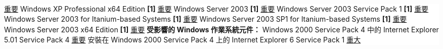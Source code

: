 <td style="border:1px solid black;"><a href="http://www.microsoft.com/downloads/details.aspx?familyid=2b57e00f-0f47-4567-b40f-f630ba5a29cb">重要</a></td>
</tr>
<tr class="even">
<td style="border:1px solid black;">Windows XP Professional x64 Edition</td>
<td style="border:1px solid black;"><strong>[1]</strong></td>
<td style="border:1px solid black;"></td>
<td style="border:1px solid black;"><a href="http://www.microsoft.com/downloads/details.aspx?familyid=65ab5876-7c9a-4add-8b6d-0fd7d617397a">重要</a></td>
</tr>
<tr class="odd">
<td style="border:1px solid black;">Windows Server 2003</td>
<td style="border:1px solid black;"><strong>[1]</strong></td>
<td style="border:1px solid black;"></td>
<td style="border:1px solid black;"><a href="http://www.microsoft.com/downloads/details.aspx?familyid=7856ee11-4f3a-4138-bfce-1b97fb25be69">重要</a></td>
</tr>
<tr class="even">
<td style="border:1px solid black;">Windows Server 2003 Service Pack 1</td>
<td style="border:1px solid black;"><strong>[1]</strong></td>
<td style="border:1px solid black;"></td>
<td style="border:1px solid black;"><a href="http://www.microsoft.com/downloads/details.aspx?familyid=7856ee11-4f3a-4138-bfce-1b97fb25be69">重要</a></td>
</tr>
<tr class="odd">
<td style="border:1px solid black;">Windows Server 2003 for Itanium-based Systems</td>
<td style="border:1px solid black;"><strong>[1]</strong></td>
<td style="border:1px solid black;"></td>
<td style="border:1px solid black;"><a href="http://www.microsoft.com/downloads/details.aspx?familyid=c1b01b91-c565-4d1f-90ec-f57a70fa012e">重要</a></td>
</tr>
<tr class="even">
<td style="border:1px solid black;">Windows Server 2003 SP1 for Itanium-based Systems</td>
<td style="border:1px solid black;"><strong>[1]</strong></td>
<td style="border:1px solid black;"></td>
<td style="border:1px solid black;"><a href="http://www.microsoft.com/downloads/details.aspx?familyid=c1b01b91-c565-4d1f-90ec-f57a70fa012e">重要</a></td>
</tr>
<tr class="odd">
<td style="border:1px solid black;">Windows Server 2003 x64 Edition</td>
<td style="border:1px solid black;"><strong>[1]</strong></td>
<td style="border:1px solid black;"></td>
<td style="border:1px solid black;"><a href="http://www.microsoft.com/downloads/details.aspx?familyid=5b61249a-dba7-4fd5-85f3-b918044bbc92">重要</a></td>
</tr>
<tr class="even">
<td style="border:1px solid black;"><strong>受影響的 Windows 作業系統元件：</strong></td>
<td style="border:1px solid black;"></td>
<td style="border:1px solid black;"></td>
<td style="border:1px solid black;"></td>
</tr>
<tr class="odd">
<td style="border:1px solid black;">Windows 2000 Service Pack 4 中的 Internet Explorer 5.01 Service Pack 4</td>
<td style="border:1px solid black;"><a href="http://www.microsoft.com/downloads/details.aspx?familyid=1d28e62c-09d3-4f38-bea3-3fc501449d29">重要</a></td>
<td style="border:1px solid black;"></td>
<td style="border:1px solid black;"></td>
</tr>
<tr class="even">
<td style="border:1px solid black;">安裝在 Windows 2000 Service Pack 4 上的 Internet Explorer 6 Service Pack 1</td>
<td style="border:1px solid black;"><a href="http://www.microsoft.com/downloads/details.aspx?familyid=3cfc32fc-85ca-4eda-890d-5e359f5f0019">重大</a></td>